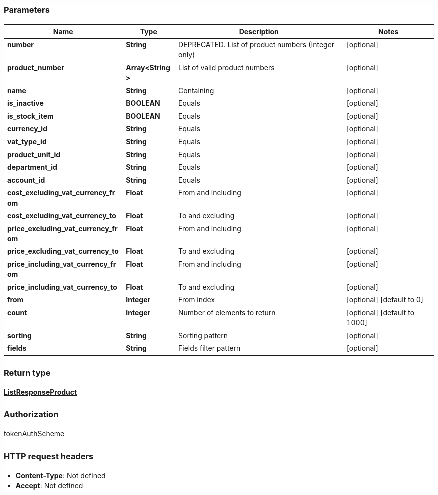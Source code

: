 ```ruby
```

### Parameters

Name | Type | Description  | Notes
------------- | ------------- | ------------- | -------------
 **number** | **String**| DEPRECATED. List of product numbers (Integer only) | [optional] 
 **product_number** | [**Array&lt;String&gt;**](String.md)| List of valid product numbers | [optional] 
 **name** | **String**| Containing | [optional] 
 **is_inactive** | **BOOLEAN**| Equals | [optional] 
 **is_stock_item** | **BOOLEAN**| Equals | [optional] 
 **currency_id** | **String**| Equals | [optional] 
 **vat_type_id** | **String**| Equals | [optional] 
 **product_unit_id** | **String**| Equals | [optional] 
 **department_id** | **String**| Equals | [optional] 
 **account_id** | **String**| Equals | [optional] 
 **cost_excluding_vat_currency_from** | **Float**| From and including | [optional] 
 **cost_excluding_vat_currency_to** | **Float**| To and excluding | [optional] 
 **price_excluding_vat_currency_from** | **Float**| From and including | [optional] 
 **price_excluding_vat_currency_to** | **Float**| To and excluding | [optional] 
 **price_including_vat_currency_from** | **Float**| From and including | [optional] 
 **price_including_vat_currency_to** | **Float**| To and excluding | [optional] 
 **from** | **Integer**| From index | [optional] [default to 0]
 **count** | **Integer**| Number of elements to return | [optional] [default to 1000]
 **sorting** | **String**| Sorting pattern | [optional] 
 **fields** | **String**| Fields filter pattern | [optional] 

### Return type

[**ListResponseProduct**](ListResponseProduct.md)

### Authorization

[tokenAuthScheme](../README.md#tokenAuthScheme)

### HTTP request headers

 - **Content-Type**: Not defined
 - **Accept**: Not defined



